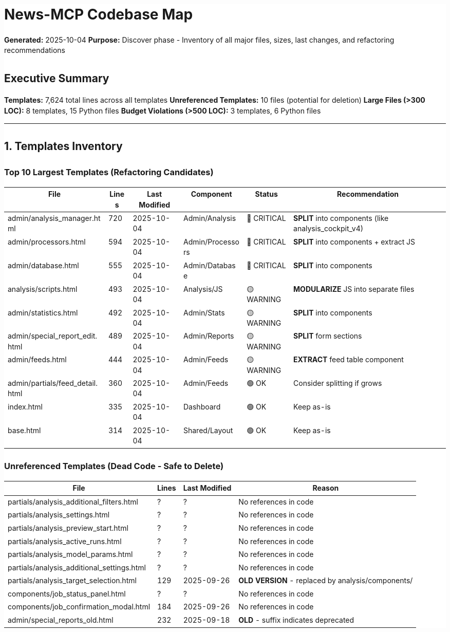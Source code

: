 # News-MCP Codebase Map

**Generated:** 2025-10-04
**Purpose:** Discover phase - Inventory of all major files, sizes, last changes, and refactoring recommendations

## Executive Summary

**Templates:** 7,624 total lines across all templates
**Unreferenced Templates:** 10 files (potential for deletion)
**Large Files (>300 LOC):** 8 templates, 15 Python files
**Budget Violations (>500 LOC):** 3 templates, 6 Python files

---

## 1. Templates Inventory

### Top 10 Largest Templates (Refactoring Candidates)

| File | Lines | Last Modified | Component | Status | Recommendation |
|------|-------|---------------|-----------|--------|----------------|
| admin/analysis_manager.html | 720 | 2025-10-04 | Admin/Analysis | 🔴 CRITICAL | **SPLIT** into components (like analysis_cockpit_v4) |
| admin/processors.html | 594 | 2025-10-04 | Admin/Processors | 🔴 CRITICAL | **SPLIT** into components + extract JS |
| admin/database.html | 555 | 2025-10-04 | Admin/Database | 🔴 CRITICAL | **SPLIT** into components |
| analysis/scripts.html | 493 | 2025-10-04 | Analysis/JS | 🟡 WARNING | **MODULARIZE** JS into separate files |
| admin/statistics.html | 492 | 2025-10-04 | Admin/Stats | 🟡 WARNING | **SPLIT** into components |
| admin/special_report_edit.html | 489 | 2025-10-04 | Admin/Reports | 🟡 WARNING | **SPLIT** form sections |
| admin/feeds.html | 444 | 2025-10-04 | Admin/Feeds | 🟡 WARNING | **EXTRACT** feed table component |
| admin/partials/feed_detail.html | 360 | 2025-10-04 | Admin/Feeds | 🟢 OK | Consider splitting if grows |
| index.html | 335 | 2025-10-04 | Dashboard | 🟢 OK | Keep as-is |
| base.html | 314 | 2025-10-04 | Shared/Layout | 🟢 OK | Keep as-is |

### Unreferenced Templates (Dead Code - Safe to Delete)

| File | Lines | Last Modified | Reason |
|------|-------|---------------|--------|
| partials/analysis_additional_filters.html | ? | ? | No references in code |
| partials/analysis_settings.html | ? | ? | No references in code |
| partials/analysis_preview_start.html | ? | ? | No references in code |
| partials/analysis_active_runs.html | ? | ? | No references in code |
| partials/analysis_model_params.html | ? | ? | No references in code |
| partials/analysis_additional_settings.html | ? | ? | No references in code |
| partials/analysis_target_selection.html | 129 | 2025-09-26 | **OLD VERSION** - replaced by analysis/components/ |
| components/job_status_panel.html | ? | ? | No references in code |
| components/job_confirmation_modal.html | 184 | 2025-09-26 | No references in code |
| admin/special_reports_old.html | 232 | 2025-09-18 | **OLD** - suffix indicates deprecated |
